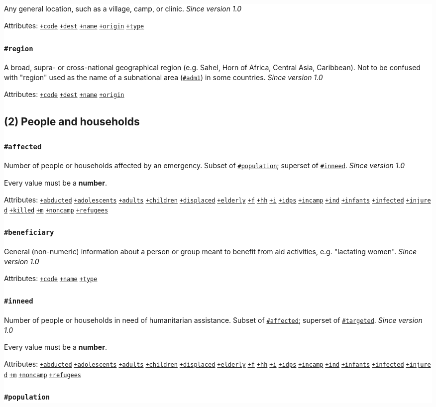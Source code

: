 Any general location, such as a village, camp, or clinic. _Since version 1.0_

Attributes: [`+code`](ATTRIBUTES.md#code) [`+dest`](ATTRIBUTES.md#dest) [`+name`](ATTRIBUTES.md#name) [`+origin`](ATTRIBUTES.md#origin) [`+type`](ATTRIBUTES.md#type)

### `#region`

A broad, supra- or cross-national geographical region (e.g. Sahel, Horn of Africa, Central Asia, Caribbean). Not to be confused with "region" used as the name of a subnational area ([`#adm1`](#adm1)) in some countries. _Since version 1.0_

Attributes: [`+code`](ATTRIBUTES.md#code) [`+dest`](ATTRIBUTES.md#dest) [`+name`](ATTRIBUTES.md#name) [`+origin`](ATTRIBUTES.md#origin)

## (2) People and households

### `#affected`

Number of people or households affected by an emergency. Subset of [`#population`](#population); superset of [`#inneed`](#inneed). _Since version 1.0_

Every value must be a **number**.

Attributes: [`+abducted`](ATTRIBUTES.md#abducted) [`+adolescents`](ATTRIBUTES.md#adolescents) [`+adults`](ATTRIBUTES.md#adults) [`+children`](ATTRIBUTES.md#children) [`+displaced`](ATTRIBUTES.md#displaced) [`+elderly`](ATTRIBUTES.md#elderly) [`+f`](ATTRIBUTES.md#f) [`+hh`](ATTRIBUTES.md#hh) [`+i`](ATTRIBUTES.md#i) [`+idps`](ATTRIBUTES.md#idps) [`+incamp`](ATTRIBUTES.md#incamp) [`+ind`](ATTRIBUTES.md#ind) [`+infants`](ATTRIBUTES.md#infants) [`+infected`](ATTRIBUTES.md#infected) [`+injured`](ATTRIBUTES.md#injured) [`+killed`](ATTRIBUTES.md#killed) [`+m`](ATTRIBUTES.md#m) [`+noncamp`](ATTRIBUTES.md#noncamp) [`+refugees`](ATTRIBUTES.md#refugees)

### `#beneficiary`

General (non-numeric) information about a person or group meant to benefit from aid activities, e.g. "lactating women". _Since version 1.0_

Attributes: [`+code`](ATTRIBUTES.md#code) [`+name`](ATTRIBUTES.md#name) [`+type`](ATTRIBUTES.md#type)

### `#inneed`

Number of people or households in need of humanitarian assistance. Subset of [`#affected`](#affected); superset of [`#targeted`](#targeted). _Since version 1.0_

Every value must be a **number**.

Attributes: [`+abducted`](ATTRIBUTES.md#abducted) [`+adolescents`](ATTRIBUTES.md#adolescents) [`+adults`](ATTRIBUTES.md#adults) [`+children`](ATTRIBUTES.md#children) [`+displaced`](ATTRIBUTES.md#displaced) [`+elderly`](ATTRIBUTES.md#elderly) [`+f`](ATTRIBUTES.md#f) [`+hh`](ATTRIBUTES.md#hh) [`+i`](ATTRIBUTES.md#i) [`+idps`](ATTRIBUTES.md#idps) [`+incamp`](ATTRIBUTES.md#incamp) [`+ind`](ATTRIBUTES.md#ind) [`+infants`](ATTRIBUTES.md#infants) [`+infected`](ATTRIBUTES.md#infected) [`+injured`](ATTRIBUTES.md#injured) [`+m`](ATTRIBUTES.md#m) [`+noncamp`](ATTRIBUTES.md#noncamp) [`+refugees`](ATTRIBUTES.md#refugees)

### `#population`
